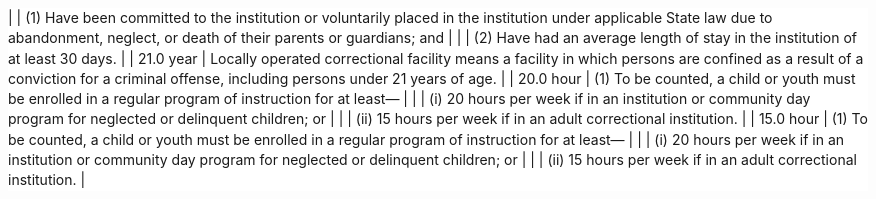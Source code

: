 |            |                       (1) Have been committed to the institution or voluntarily placed in the institution under applicable State law due to abandonment, neglect, or death of their parents or guardians; and                                                                                                                                                                                                                                                                                                                                                                                            |
|            |                       (2) Have had an average length of stay in the institution of at least 30 days.                                                                                                                                                                                                                                                                                                                                                                                                                                                                                                     |
| 21.0 year  | Locally operated correctional facility means a facility in which persons are confined as a result of a conviction for a criminal offense, including persons under 21 years of age.                                                                                                                                                                                                                                                                                                                                                                                                                       |
| 20.0 hour  | (1) To be counted, a child or youth must be enrolled in a regular program of instruction for at least&#8212;                                                                                                                                                                                                                                                                                                                                                                                                                                                                                             |
|            |                       (i) 20 hours per week if in an institution or community day program for neglected or delinquent children; or                                                                                                                                                                                                                                                                                                                                                                                                                                                                       |
|            |                       (ii) 15 hours per week if in an adult correctional institution.                                                                                                                                                                                                                                                                                                                                                                                                                                                                                                                    |
| 15.0 hour  | (1) To be counted, a child or youth must be enrolled in a regular program of instruction for at least&#8212;                                                                                                                                                                                                                                                                                                                                                                                                                                                                                             |
|            |                       (i) 20 hours per week if in an institution or community day program for neglected or delinquent children; or                                                                                                                                                                                                                                                                                                                                                                                                                                                                       |
|            |                       (ii) 15 hours per week if in an adult correctional institution.                                                                                                                                                                                                                                                                                                                                                                                                                                                                                                                    |